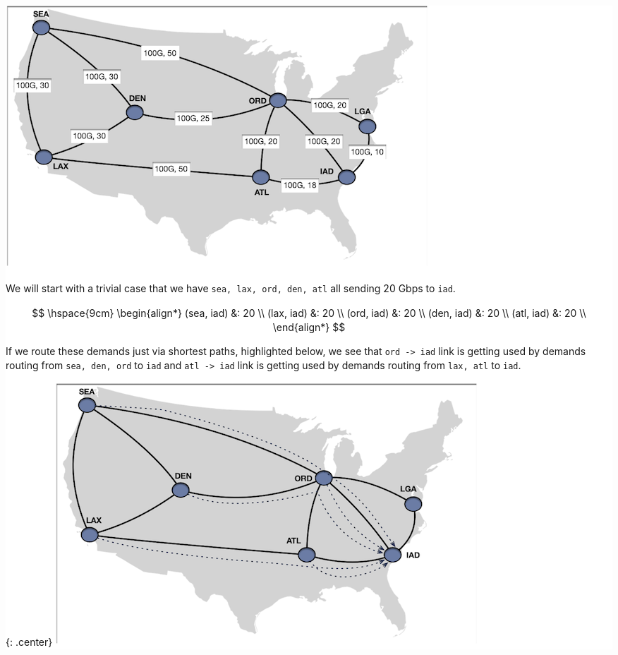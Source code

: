 ![WAN Topo](/images/post24/wan_topo_1.png "Wan Topology")

We will start with a trivial case that we have `sea, lax, ord, den, atl` all sending $\text{20 Gbps}$ to `iad`.

$$
\hspace{9cm}
\begin{align*}
(sea, iad) &: 20 \\
(lax, iad) &: 20 \\
(ord, iad) &: 20 \\
(den, iad) &: 20 \\
(atl, iad) &: 20 \\
\end{align*}
$$

If we route these demands just via shortest paths, highlighted below, we see that `ord -> iad` link is getting used by demands 
routing from `sea, den, ord`  to `iad` and `atl -> iad` link is getting used by demands routing from `lax, atl` to `iad`.

{: .center}
![Shortest Path](/images/post24/wan_topo_2.png "Shortest Paths")
